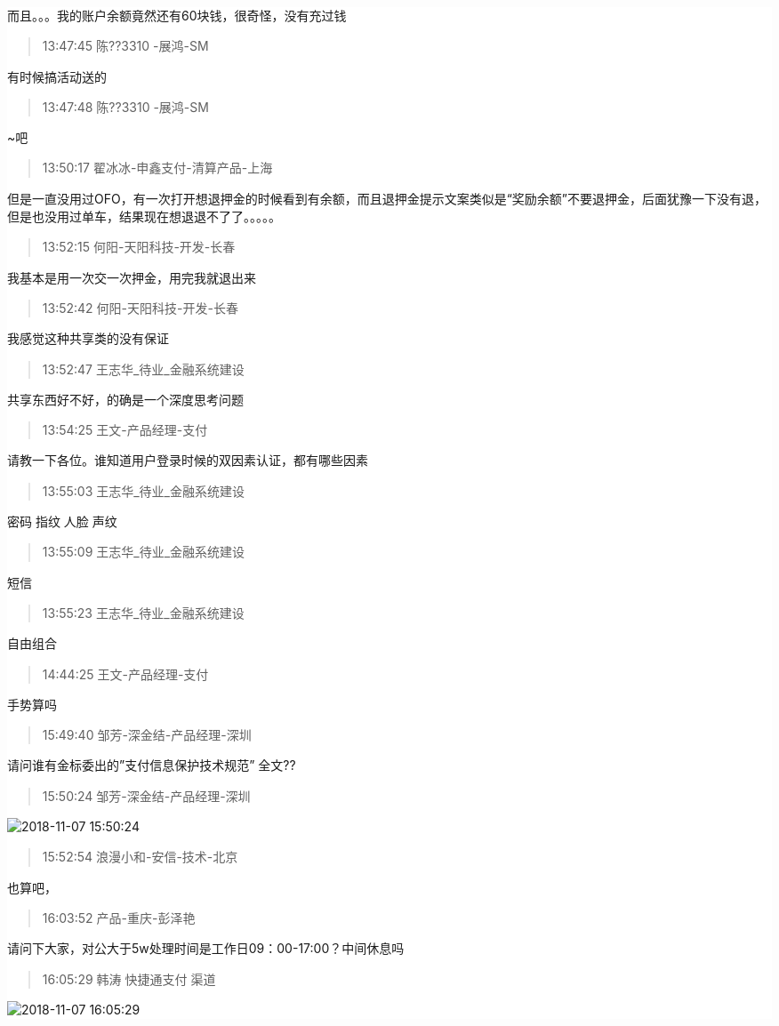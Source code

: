 而且。。。我的账户余额竟然还有60块钱，很奇怪，没有充过钱  
   
> 13:47:45  陈??3310 -展鸿-SM  
   
有时候搞活动送的  
   
> 13:47:48  陈??3310 -展鸿-SM  
   
~吧  
   
> 13:50:17  翟冰冰-申鑫支付-清算产品-上海  
   
但是一直没用过OFO，有一次打开想退押金的时候看到有余额，而且退押金提示文案类似是“奖励余额”不要退押金，后面犹豫一下没有退，但是也没用过单车，结果现在想退退不了了。。。。。  
   
> 13:52:15  何阳-天阳科技-开发-长春  
   
我基本是用一次交一次押金，用完我就退出来  
   
> 13:52:42  何阳-天阳科技-开发-长春  
   
我感觉这种共享类的没有保证  
   
> 13:52:47  王志华_待业_金融系统建设  
   
共享东西好不好，的确是一个深度思考问题  
   
> 13:54:25  王文-产品经理-支付  
   
请教一下各位。谁知道用户登录时候的双因素认证，都有哪些因素  
   
> 13:55:03  王志华_待业_金融系统建设  
   
密码 指纹 人脸 声纹  
   
> 13:55:09  王志华_待业_金融系统建设  
   
短信  
   
> 13:55:23  王志华_待业_金融系统建设  
   
自由组合  
   
> 14:44:25  王文-产品经理-支付  
   
手势算吗  
   
> 15:49:40  邹芳-深金结-产品经理-深圳  
   
请问谁有金标委出的”支付信息保护技术规范” 全文??  
   
> 15:50:24  邹芳-深金结-产品经理-深圳  
   
![2018-11-07 15:50:24](http://static.cocolian.cn/img/20181107_155024.png) 
   
> 15:52:54  浪漫小和-安信-技术-北京  
   
也算吧，  
   
> 16:03:52  产品-重庆-彭泽艳  
   
请问下大家，对公大于5w处理时间是工作日09：00-17:00？中间休息吗  
   
> 16:05:29  韩涛  快捷通支付 渠道  
   
![2018-11-07 16:05:29](http://static.cocolian.cn/img/20181107_160529.png) 
   